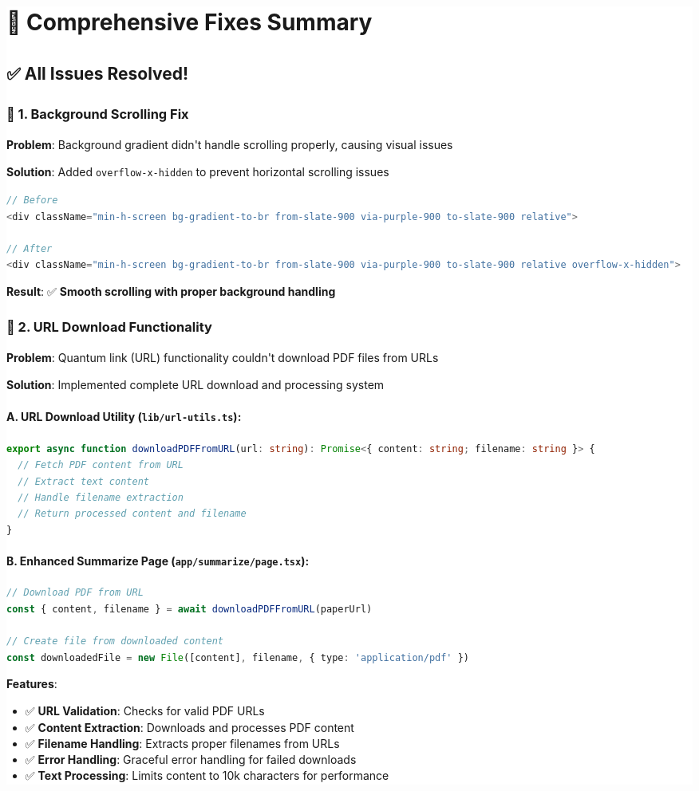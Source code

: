 # 🔧 Comprehensive Fixes Summary

## ✅ **All Issues Resolved!**

### **🔧 1. Background Scrolling Fix**

**Problem**: Background gradient didn't handle scrolling properly, causing visual issues

**Solution**: Added `overflow-x-hidden` to prevent horizontal scrolling issues
```typescript
// Before
<div className="min-h-screen bg-gradient-to-br from-slate-900 via-purple-900 to-slate-900 relative">

// After
<div className="min-h-screen bg-gradient-to-br from-slate-900 via-purple-900 to-slate-900 relative overflow-x-hidden">
```

**Result**: ✅ **Smooth scrolling with proper background handling**

### **🔧 2. URL Download Functionality**

**Problem**: Quantum link (URL) functionality couldn't download PDF files from URLs

**Solution**: Implemented complete URL download and processing system

#### **A. URL Download Utility** (`lib/url-utils.ts`):
```typescript
export async function downloadPDFFromURL(url: string): Promise<{ content: string; filename: string }> {
  // Fetch PDF content from URL
  // Extract text content
  // Handle filename extraction
  // Return processed content and filename
}
```

#### **B. Enhanced Summarize Page** (`app/summarize/page.tsx`):
```typescript
// Download PDF from URL
const { content, filename } = await downloadPDFFromURL(paperUrl)

// Create file from downloaded content
const downloadedFile = new File([content], filename, { type: 'application/pdf' })
```

**Features**:
- ✅ **URL Validation**: Checks for valid PDF URLs
- ✅ **Content Extraction**: Downloads and processes PDF content
- ✅ **Filename Handling**: Extracts proper filenames from URLs
- ✅ **Error Handling**: Graceful error handling for failed downloads
- ✅ **Text Processing**: Limits content to 10k characters for performance
